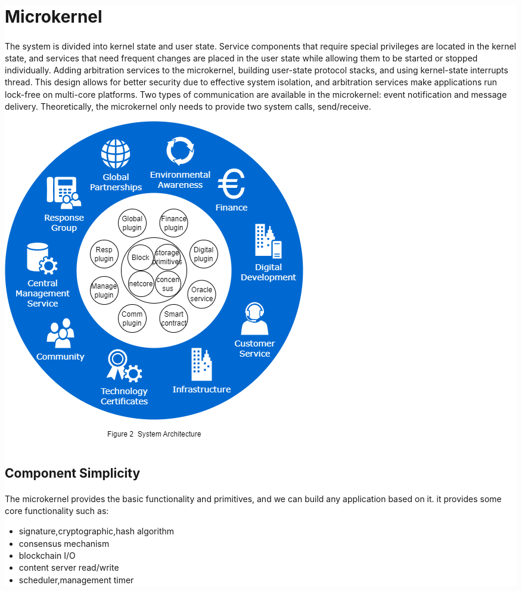 # Microkernel

The system is divided into kernel state and user state. Service components that require special privileges are located in the kernel state, and services that need frequent changes are placed in the user state while allowing them to be started or stopped individually. Adding arbitration services to the microkernel, building user-state protocol stacks, and using kernel-state interrupts thread. This design allows for better security due to effective system isolation, and arbitration services make applications run lock-free on multi-core platforms. Two types of communication are available in the microkernel: event notification and message delivery. Theoretically, the microkernel only needs to provide two system calls, send/receive.

![](https://github.com/qcatyhome/Documentation/blob/main/images/Figure2.png?raw=true)

## Component Simplicity

The microkernel provides the basic functionality and primitives, and we can build any application based on it. it provides some core functionality such as:

* signature,cryptographic,hash algorithm
*  consensus mechanism
* blockchain I/O
* content server read/write
* scheduler,management timer
